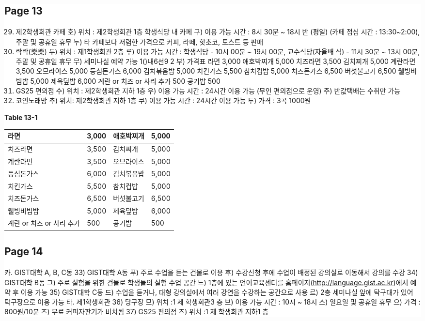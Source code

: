 ## Page 13

29. 제2학생회관 카페
    호) 위치 : 제2학생회관 1층 학생식당 내 카페
    구) 이용 가능 시간 : 8시 30분 ~ 18시 반 (평일) (카페 점심 시간 :
    13:30~2:00), 주말 및 공휴일 휴무
    누) 타 카페보다 저렴한 가격으로 커피, 라떼, 핫초코, 토스트 등 판매
30. 락락(樂樂)
    두) 위치 : 제1학생회관 2층
    루) 이용 가능 시간 : 학생식당 - 10시 00분 ~ 19시 00분, 교수식당(자율배
    식) - 11시 30분 ~ 13시 00분, 주말 및 공휴일 휴무
    무) 세미나실 예약 가능 1()내6선9 2
    부) 가격표
    라면 3,000 애호박찌개 5,000
    치즈라면 3,500 김치찌개 5,000
    계란라면 3,500 오므라이스 5,000
    등심돈가스 6,000 김치볶음밥 5,000
    치킨가스 5,500 참치컵밥 5,000
    치즈돈가스 6,500 버섯불고기 6,500
    웰빙비빔밥 5,000 제육덮밥 6,000
    계란 or 치즈 or 사리 추가 500 공기밥 500
31. GS25 편의점
    수) 위치 : 제2학생회관 지하 1층
    우) 이용 가능 시간 : 24시간 이용 가능 (무인 편의점으로 운영)
    주) 반값택배는 수취만 가능
32. 코인노래방
    추) 위치: 제2학생회관 지하 1층
    쿠) 이용 가능 시간 : 24시간 이용 가능
    투) 가격 : 3곡 1000원

**Table 13-1**

| 라면                      | 3,000 | 애호박찌개 | 5,000 |
| :------------------------ | :---- | :--------- | :---- |
| 치즈라면                  | 3,500 | 김치찌개   | 5,000 |
| 계란라면                  | 3,500 | 오므라이스 | 5,000 |
| 등심돈가스                | 6,000 | 김치볶음밥 | 5,000 |
| 치킨가스                  | 5,500 | 참치컵밥   | 5,000 |
| 치즈돈가스                | 6,500 | 버섯불고기 | 6,500 |
| 웰빙비빔밥                | 5,000 | 제육덮밥   | 6,000 |
| 계란 or 치즈 or 사리 추가 | 500   | 공기밥     | 500   |

## Page 14

카. GIST대학 A, B, C동 33) GIST대학 A동
푸) 주로 수업을 듣는 건물로 이용
후) 수강신청 후에 수업이 배정된 강의실로 이동해서 강의를 수강 34) GIST대학 B동
그) 주로 실험을 위한 건물로 학생들의 실험 수업 공간
느) 1층에 있는 언어교육센터를 홈페이지(http://language.gist.ac.kr)에서 예
약 후 이용 가능 35) GIST대학 C동
드) 수업을 듣거나, 대형 강의실에서 여러 강연을 수강하는 공간으로 사용
르) 2층 세미나실 앞에 탁구대가 있어 탁구장으로 이용 가능
타. 제1학생회관 36) 당구장
므) 위치 :1 제 학생회관3 층
브) 이용 가능 시간 : 10시 ~ 18시
스) 일요일 및 공휴일 휴무
으) 가격 : 800원/10분
즈) 무료 커피자판기가 비치됨 37) GS25 편의점
츠) 위치 :1 제 학생회관 지하1 층
